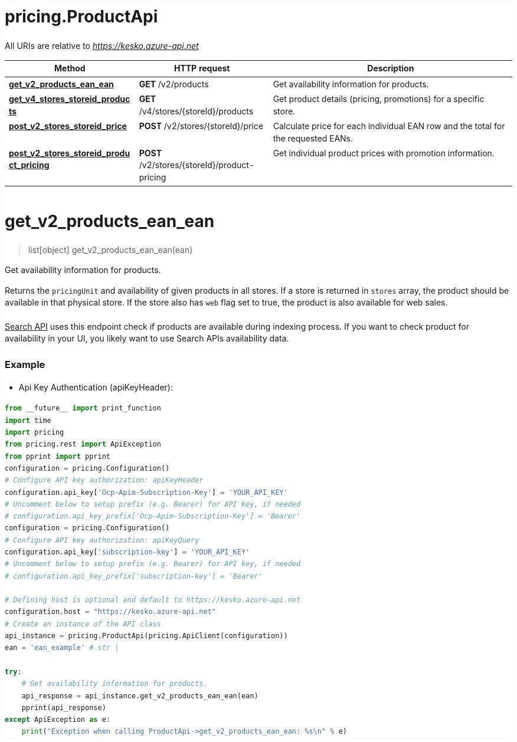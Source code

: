 # pricing.ProductApi

All URIs are relative to *https://kesko.azure-api.net*

Method | HTTP request | Description
------------- | ------------- | -------------
[**get_v2_products_ean_ean**](ProductApi.md#get_v2_products_ean_ean) | **GET** /v2/products | Get availability information for products.
[**get_v4_stores_storeid_products**](ProductApi.md#get_v4_stores_storeid_products) | **GET** /v4/stores/{storeId}/products | Get product details (pricing, promotions) for a specific store.
[**post_v2_stores_storeid_price**](ProductApi.md#post_v2_stores_storeid_price) | **POST** /v2/stores/{storeId}/price | Calculate price for each individual EAN row and the total for the requested EANs. 
[**post_v2_stores_storeid_product_pricing**](ProductApi.md#post_v2_stores_storeid_product_pricing) | **POST** /v2/stores/{storeId}/product-pricing | Get individual product prices with promotion information.


# **get_v2_products_ean_ean**
> list[object] get_v2_products_ean_ean(ean)

Get availability information for products.

Returns the `pricingUnit` and availability of given products in all stores. If a store is returned in `stores` array, the product should be available in that physical store. If the store also has `web` flag set to true, the product is also available for web sales.  <br><br>[Search API](https://kesko.portal.azure-api.net/docs/services/search/) uses this endpoint check if products are available during indexing process. If you want to check product for availability in your UI, you likely want to use Search APIs availability data.  

### Example

* Api Key Authentication (apiKeyHeader):
```python
from __future__ import print_function
import time
import pricing
from pricing.rest import ApiException
from pprint import pprint
configuration = pricing.Configuration()
# Configure API key authorization: apiKeyHeader
configuration.api_key['Ocp-Apim-Subscription-Key'] = 'YOUR_API_KEY'
# Uncomment below to setup prefix (e.g. Bearer) for API key, if needed
# configuration.api_key_prefix['Ocp-Apim-Subscription-Key'] = 'Bearer'
configuration = pricing.Configuration()
# Configure API key authorization: apiKeyQuery
configuration.api_key['subscription-key'] = 'YOUR_API_KEY'
# Uncomment below to setup prefix (e.g. Bearer) for API key, if needed
# configuration.api_key_prefix['subscription-key'] = 'Bearer'

# Defining host is optional and default to https://kesko.azure-api.net
configuration.host = "https://kesko.azure-api.net"
# Create an instance of the API class
api_instance = pricing.ProductApi(pricing.ApiClient(configuration))
ean = 'ean_example' # str | 

try:
    # Get availability information for products.
    api_response = api_instance.get_v2_products_ean_ean(ean)
    pprint(api_response)
except ApiException as e:
    print("Exception when calling ProductApi->get_v2_products_ean_ean: %s\n" % e)
```
